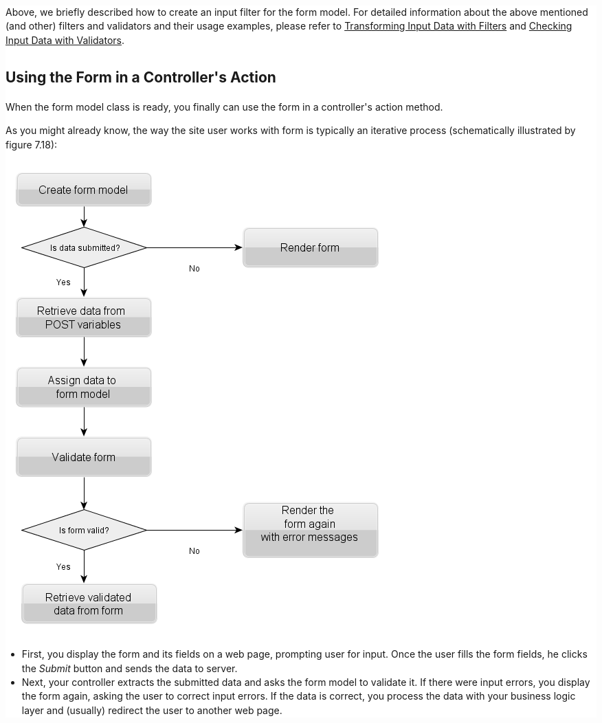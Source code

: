 Above, we briefly described how to create an input filter for the form model.
For detailed information about the above mentioned (and other) filters and validators and their
usage examples, please refer to [Transforming Input Data with Filters](#filters) and
[Checking Input Data with Validators](#validators).

## Using the Form in a Controller's Action

When the form model class is ready, you finally can use the form in a
controller's action method.

As you might already know, the way the site user works with form is typically
an iterative process (schematically illustrated by figure 7.18):

![Figure 7.18. Typical form usage workflow](images/forms/form_workflow.png)

 * First, you display the form and its fields on a web page, prompting user
   for input. Once the user fills the form fields, he clicks the *Submit* button
   and sends the data to server.
 * Next, your controller extracts the submitted
   data and asks the form model to validate it. If there were input errors, you
   display the form again, asking the user to correct input errors. If the data
   is correct, you process the data with your business logic layer and (usually)
   redirect the user to another web page.
